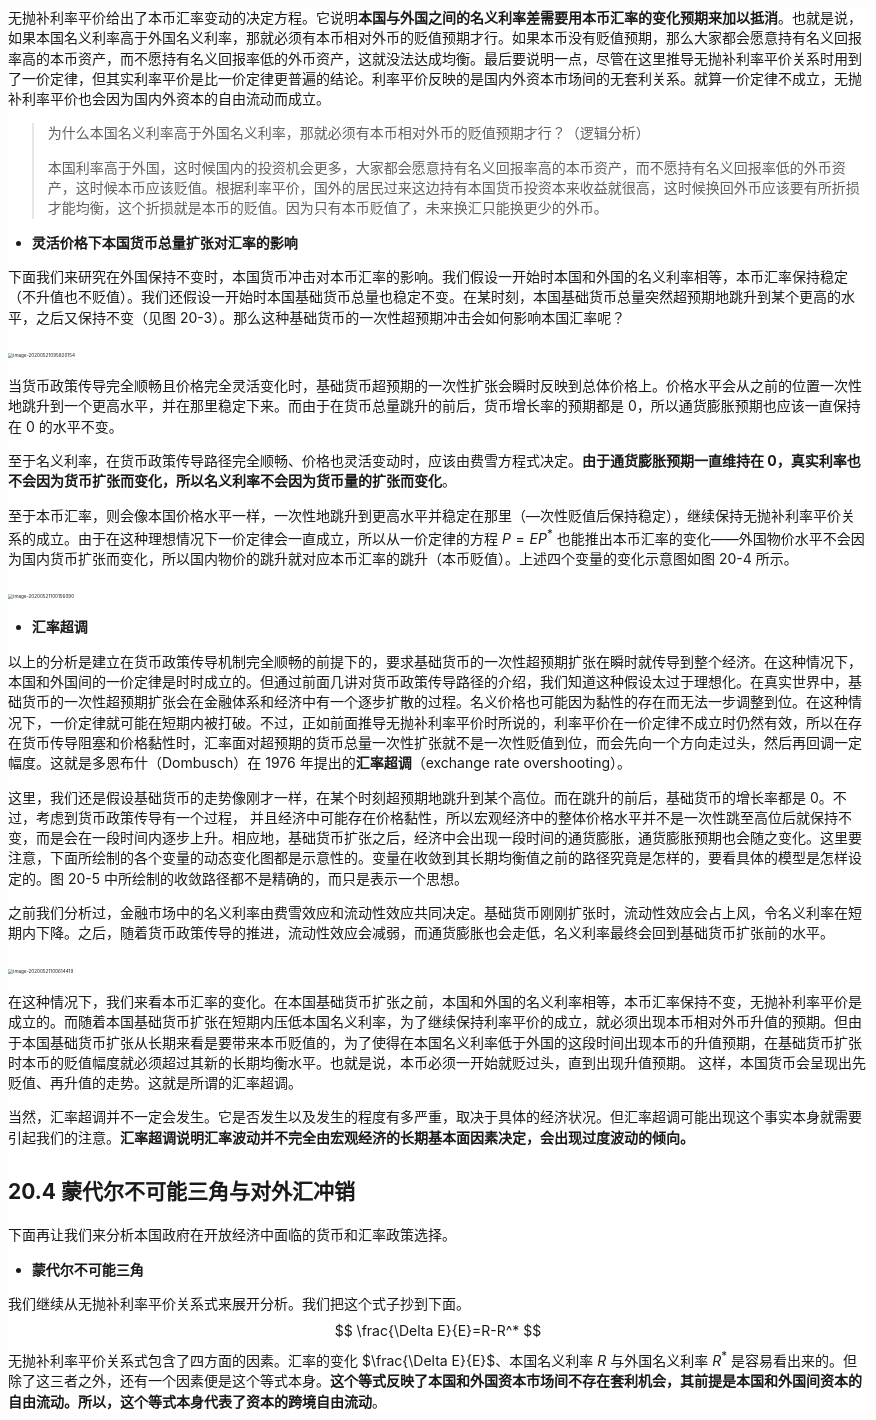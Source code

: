 无抛补利率平价给出了本币汇率变动的决定方程。它说明**本国与外国之间的名义利率差需要用本币汇率的变化预期来加以抵消**。也就是说，如果本国名义利率高于外国名义利率，那就必须有本币相对外币的贬值预期才行。如果本币没有贬值预期，那么大家都会愿意持有名义回报率高的本币资产，而不愿持有名义回报率低的外币资产，这就没法达成均衡。最后要说明一点，尽管在这里推导无抛补利率平价关系时用到了一价定律，但其实利率平价是比一价定律更普遍的结论。利率平价反映的是国内外资本市场间的无套利关系。就算一价定律不成立，无抛补利率平价也会因为国内外资本的自由流动而成立。

> 为什么本国名义利率高于外国名义利率，那就必须有本币相对外币的贬值预期才行？（逻辑分析）
>
> 本国利率高于外国，这时候国内的投资机会更多，大家都会愿意持有名义回报率高的本币资产，而不愿持有名义回报率低的外币资产，这时候本币应该贬值。根据利率平价，国外的居民过来这边持有本国货币投资本来收益就很高，这时候换回外币应该要有所折损才能均衡，这个折损就是本币的贬值。因为只有本币贬值了，未来换汇只能换更少的外币。

- **灵活价格下本国货币总量扩张对汇率的影响**

下面我们来研究在外国保持不变时，本国货币冲击对本币汇率的影响。我们假设一开始时本国和外国的名义利率相等，本币汇率保持稳定（不升值也不贬值）。我们还假设一开始时本国基础货币总量也稳定不变。在某时刻，本国基础货币总量突然超预期地跳升到某个更高的水平，之后又保持不变（见图 20-3）。那么这种基础货币的一次性超预期冲击会如何影响本国汇率呢？

<img src="https://github.com/fanzhuanjun/fanzhuanjun.github.io/raw/master/myimages/image-20200521095820154.png" alt="image-20200521095820154" style="zoom:33%;" />

当货币政策传导完全顺畅且价格完全灵活变化时，基础货币超预期的一次性扩张会瞬时反映到总体价格上。价格水平会从之前的位置一次性地跳升到一个更高水平，并在那里稳定下来。而由于在货币总量跳升的前后，货币增长率的预期都是 0，所以通货膨胀预期也应该一直保持在 0 的水平不变。 

至于名义利率，在货币政策传导路径完全顺畅、价格也灵活变动时，应该由费雪方程式决定。**由于通货膨胀预期一直维持在 0，真实利率也不会因为货币扩张而变化，所以名义利率不会因为货币量的扩张而变化**。

至于本币汇率，则会像本国价格水平一样，一次性地跳升到更高水平并稳定在那里（—次性贬值后保持稳定），继续保持无抛补利率平价关系的成立。由于在这种理想情况下一价定律会一直成立，所以从一价定律的方程 $P=EP^*$ 也能推出本币汇率的变化——外国物价水平不会因为国内货币扩张而变化，所以国内物价的跳升就对应本币汇率的跳升（本币贬值）。上述四个变量的变化示意图如图 20-4 所示。

<img src="https://github.com/fanzhuanjun/fanzhuanjun.github.io/raw/master/myimages/image-20200521100156090.png" alt="image-20200521100156090" style="zoom:33%;" />

- **汇率超调**

以上的分析是建立在货币政策传导机制完全顺畅的前提下的，要求基础货币的一次性超预期扩张在瞬时就传导到整个经济。在这种情况下，本国和外国间的一价定律是时时成立的。但通过前面几讲对货币政策传导路径的介绍，我们知道这种假设太过于理想化。在真实世界中，基础货币的一次性超预期扩张会在金融体系和经济中有一个逐步扩散的过程。名义价格也可能因为黏性的存在而无法一步调整到位。在这种情况下，一价定律就可能在短期内被打破。不过，正如前面推导无抛补利率平价时所说的，利率平价在一价定律不成立时仍然有效，所以在存在货币传导阻塞和价格黏性时，汇率面对超预期的货币总量一次性扩张就不是一次性贬值到位，而会先向一个方向走过头，然后再回调一定幅度。这就是多恩布什（Dombusch）在 1976 年提出的**汇率超调**（exchange rate overshooting）。 

这里，我们还是假设基础货币的走势像刚才一样，在某个时刻超预期地跳升到某个高位。而在跳升的前后，基础货币的增长率都是 0。不过，考虑到货币政策传导有一个过程， 并且经济中可能存在价格黏性，所以宏观经济中的整体价格水平并不是一次性跳至高位后就保持不变，而是会在一段时间内逐步上升。相应地，基础货币扩张之后，经济中会出现一段时间的通货膨胀，通货膨胀预期也会随之变化。这里要注意，下面所绘制的各个变量的动态变化图都是示意性的。变量在收敛到其长期均衡值之前的路径究竟是怎样的，要看具体的模型是怎样设定的。图 20-5 中所绘制的收敛路径都不是精确的，而只是表示一个思想。 

之前我们分析过，金融市场中的名义利率由费雪效应和流动性效应共同决定。基础货币刚刚扩张时，流动性效应会占上风，令名义利率在短期内下降。之后，随着货币政策传导的推进，流动性效应会减弱，而通货膨胀也会走低，名义利率最终会回到基础货币扩张前的水平。

<img src="https://github.com/fanzhuanjun/fanzhuanjun.github.io/raw/master/myimages/image-20200521100614419.png" alt="image-20200521100614419" style="zoom:33%;" />

在这种情况下，我们来看本币汇率的变化。在本国基础货币扩张之前，本国和外国的名义利率相等，本币汇率保持不变，无抛补利率平价是成立的。而随着本国基础货币扩张在短期内压低本国名义利率，为了继续保持利率平价的成立，就必须出现本币相对外币升值的预期。但由于本国基础货币扩张从长期来看是要带来本币贬值的，为了使得在本国名义利率低于外国的这段时间出现本币的升值预期，在基础货币扩张时本币的贬值幅度就必须超过其新的长期均衡水平。也就是说，本币必须一开始就贬过头，直到出现升值预期。 这样，本国货币会呈现出先贬值、再升值的走势。这就是所谓的汇率超调。 

当然，汇率超调并不一定会发生。它是否发生以及发生的程度有多严重，取决于具体的经济状况。但汇率超调可能出现这个事实本身就需要引起我们的注意。**汇率超调说明汇率波动并不完全由宏观经济的长期基本面因素决定，会出现过度波动的倾向。**



## 20.4 蒙代尔不可能三角与对外汇冲销

下面再让我们来分析本国政府在开放经济中面临的货币和汇率政策选择。

- **蒙代尔不可能三角**

我们继续从无抛补利率平价关系式来展开分析。我们把这个式子抄到下面。 
$$
\frac{\Delta E}{E}=R-R^*
$$
无抛补利率平价关系式包含了四方面的因素。汇率的变化 $\frac{\Delta E}{E}$、本国名义利率 $R$ 与外国名义利率 $R^*$ 是容易看出来的。但除了这三者之外，还有一个因素便是这个等式本身。**这个等式反映了本国和外国资本市场间不存在套利机会，其前提是本国和外国间资本的自由流动。所以，这个等式本身代表了资本的跨境自由流动**。
